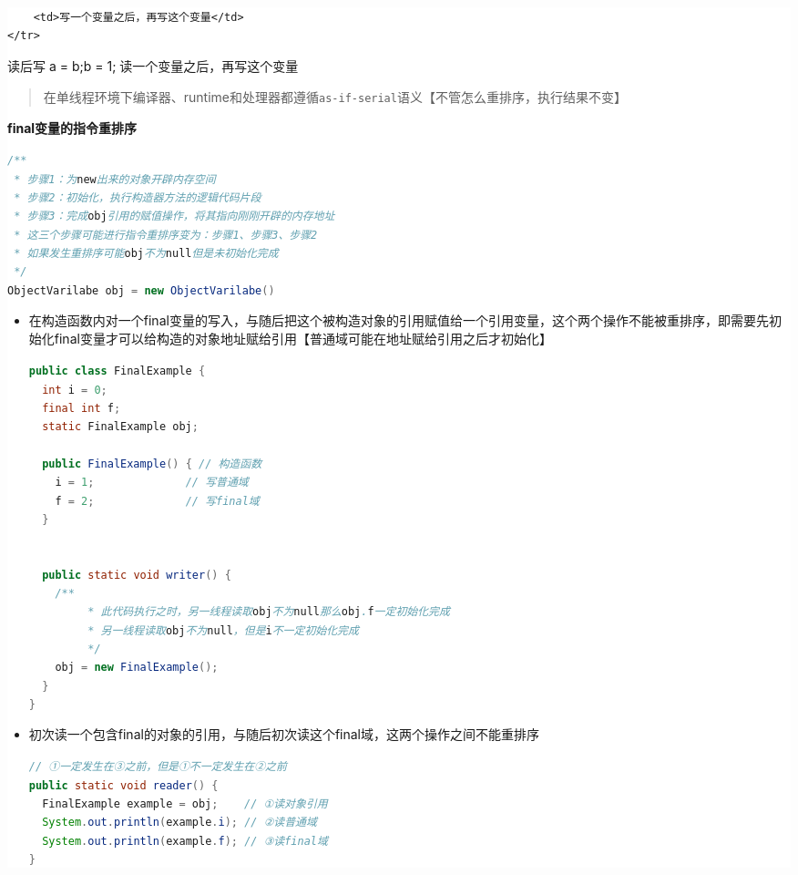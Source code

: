 		<td>写一个变量之后，再写这个变量</td>
	</tr>
  <tr>
		<td>读后写</td>
		<td>a = b;b = 1;</td>
		<td>读一个变量之后，再写这个变量</td>
	</tr>
</table>

> 在单线程环境下编译器、runtime和处理器都遵循`as-if-serial`语义【不管怎么重排序，执行结果不变】

**final变量的指令重排序**

```java
/**
 * 步骤1：为new出来的对象开辟内存空间
 * 步骤2：初始化，执行构造器方法的逻辑代码片段
 * 步骤3：完成obj引用的赋值操作，将其指向刚刚开辟的内存地址
 * 这三个步骤可能进行指令重排序变为：步骤1、步骤3、步骤2
 * 如果发生重排序可能obj不为null但是未初始化完成
 */
ObjectVarilabe obj = new ObjectVarilabe()
```

- 在构造函数内对一个final变量的写入，与随后把这个被构造对象的引用赋值给一个引用变量，这个两个操作不能被重排序，即需要先初始化final变量才可以给构造的对象地址赋给引用【普通域可能在地址赋给引用之后才初始化】

    ```java
    public class FinalExample {
      int i = 0;
      final int f;
      static FinalExample obj;
    
      public FinalExample() { // 构造函数
        i = 1;              // 写普通域
        f = 2;              // 写final域
      }
    
    
      public static void writer() { 
        /**
          	 * 此代码执行之时，另一线程读取obj不为null那么obj.f一定初始化完成
          	 * 另一线程读取obj不为null，但是i不一定初始化完成
          	 */
        obj = new FinalExample();	
      }
    }
    ```

- 初次读一个包含final的对象的引用，与随后初次读这个final域，这两个操作之间不能重排序

    ```java
    // ①一定发生在③之前，但是①不一定发生在②之前
    public static void reader() { 
      FinalExample example = obj;    // ①读对象引用
      System.out.println(example.i); // ②读普通域
      System.out.println(example.f); // ③读final域
    }
    ```
